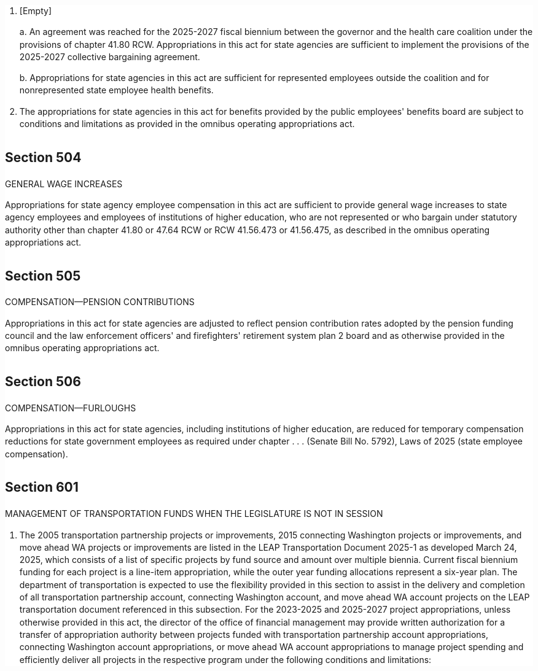 1. [Empty]

    a. An agreement was reached for the 2025-2027 fiscal biennium between the governor and the health care coalition under the provisions of chapter 41.80 RCW. Appropriations in this act for state agencies are sufficient to implement the provisions of the 2025-2027 collective bargaining agreement.

    b. Appropriations for state agencies in this act are sufficient for represented employees outside the coalition and for nonrepresented state employee health benefits.

2. The appropriations for state agencies in this act for benefits provided by the public employees' benefits board are subject to conditions and limitations as provided in the omnibus operating appropriations act.

## Section 504
GENERAL WAGE INCREASES

Appropriations for state agency employee compensation in this act are sufficient to provide general wage increases to state agency employees and employees of institutions of higher education, who are not represented or who bargain under statutory authority other than chapter 41.80 or 47.64 RCW or RCW 41.56.473 or 41.56.475, as described in the omnibus operating appropriations act.

## Section 505
COMPENSATION—PENSION CONTRIBUTIONS

Appropriations in this act for state agencies are adjusted to reflect pension contribution rates adopted by the pension funding council and the law enforcement officers' and firefighters' retirement system plan 2 board and as otherwise provided in the omnibus operating appropriations act.

## Section 506
COMPENSATION—FURLOUGHS

Appropriations in this act for state agencies, including institutions of higher education, are reduced for temporary compensation reductions for state government employees as required under chapter . . . (Senate Bill No. 5792), Laws of 2025 (state employee compensation).

## Section 601
MANAGEMENT OF TRANSPORTATION FUNDS WHEN THE LEGISLATURE IS NOT IN SESSION

1. The 2005 transportation partnership projects or improvements, 2015 connecting Washington projects or improvements, and move ahead WA projects or improvements are listed in the LEAP Transportation Document 2025-1 as developed March 24, 2025, which consists of a list of specific projects by fund source and amount over multiple biennia. Current fiscal biennium funding for each project is a line-item appropriation, while the outer year funding allocations represent a six-year plan. The department of transportation is expected to use the flexibility provided in this section to assist in the delivery and completion of all transportation partnership account, connecting Washington account, and move ahead WA account projects on the LEAP transportation document referenced in this subsection. For the 2023-2025 and 2025-2027 project appropriations, unless otherwise provided in this act, the director of the office of financial management may provide written authorization for a transfer of appropriation authority between projects funded with transportation partnership account appropriations, connecting Washington account appropriations, or move ahead WA account appropriations to manage project spending and efficiently deliver all projects in the respective program under the following conditions and limitations:
